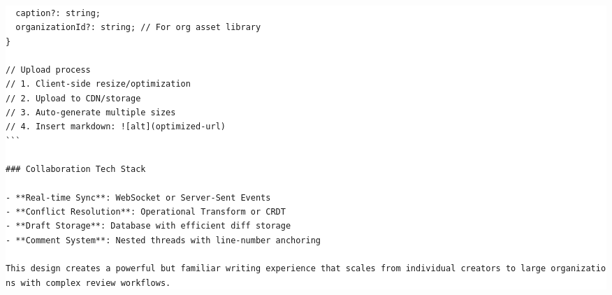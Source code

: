 ````text
  caption?: string;
  organizationId?: string; // For org asset library
}

// Upload process
// 1. Client-side resize/optimization
// 2. Upload to CDN/storage
// 3. Auto-generate multiple sizes
// 4. Insert markdown: ![alt](optimized-url)
```

### Collaboration Tech Stack

- **Real-time Sync**: WebSocket or Server-Sent Events
- **Conflict Resolution**: Operational Transform or CRDT
- **Draft Storage**: Database with efficient diff storage
- **Comment System**: Nested threads with line-number anchoring

This design creates a powerful but familiar writing experience that scales from individual creators to large organizations with complex review workflows.
````
